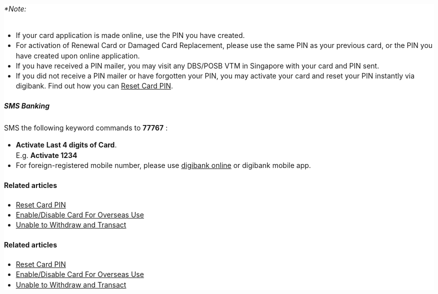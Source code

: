 

###### *Note:

  * If your card application is made online, use the PIN you have created.
  * For activation of Renewal Card or Damaged Card Replacement, please use the same PIN as your previous card, or the PIN you have created upon online application.
  * If you have received a PIN mailer, you may visit any DBS/POSB VTM in Singapore with your card and PIN sent. 
  * If you did not receive a PIN mailer or have forgotten your PIN, you may activate your card and reset your PIN instantly via digibank. Find out how you can [Reset Card PIN](https://www.dbs.com.sg/personal/support/card-issues-forget-pin.html).



#####  SMS Banking

SMS the following keyword commands to **77767** : 

  * **Activate** <space> **Last 4 digits of Card**.  
E.g. **Activate 1234**
  * For foreign-registered mobile number, please use [digibank online](https://internet-banking.dbs.com.sg/) or digibank mobile app.



#### Related articles

  * [Reset Card PIN](https://www.dbs.com.sg/personal/support/card-issues-forget-pin.html)
  * [Enable/Disable Card For Overseas Use](https://www.dbs.com.sg/personal/support/card-overseas-enabling-for-overseas-use.html)
  * [Unable to Withdraw and Transact](https://www.dbs.com.sg/personal/support/bank-atm-debit-card-unable-to-withdraw.html)



#### Related articles

  * [Reset Card PIN](https://www.dbs.com.sg/personal/support/card-issues-forget-pin.html)
  * [Enable/Disable Card For Overseas Use](https://www.dbs.com.sg/personal/support/card-overseas-enabling-for-overseas-use.html)
  * [Unable to Withdraw and Transact](https://www.dbs.com.sg/personal/support/bank-atm-debit-card-unable-to-withdraw.html)


